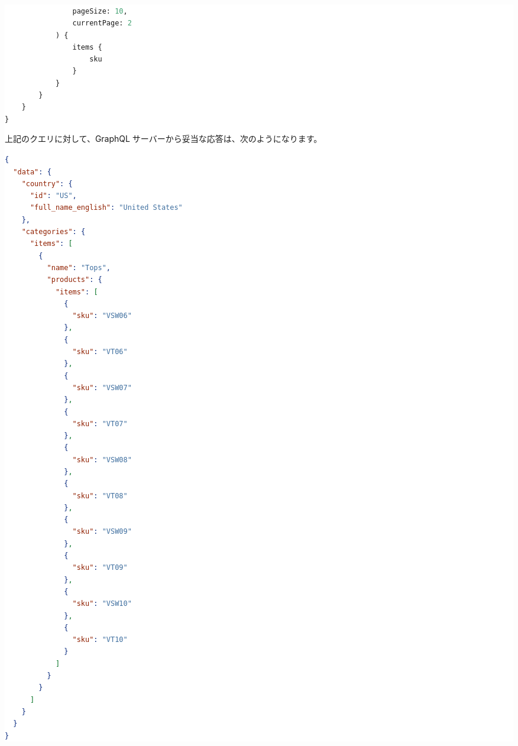 ```graphql
                pageSize: 10,
                currentPage: 2
            ) {
                items {
                    sku
                }
            }
        }
    }
}
```

上記のクエリに対して、GraphQL サーバーから妥当な応答は、次のようになります。

```json
{
  "data": {
    "country": {
      "id": "US",
      "full_name_english": "United States"
    },
    "categories": {
      "items": [
        {
          "name": "Tops",
          "products": {
            "items": [
              {
                "sku": "VSW06"
              },
              {
                "sku": "VT06"
              },
              {
                "sku": "VSW07"
              },
              {
                "sku": "VT07"
              },
              {
                "sku": "VSW08"
              },
              {
                "sku": "VT08"
              },
              {
                "sku": "VSW09"
              },
              {
                "sku": "VT09"
              },
              {
                "sku": "VSW10"
              },
              {
                "sku": "VT10"
              }
            ]
          }
        }
      ]
    }
  }
}
```